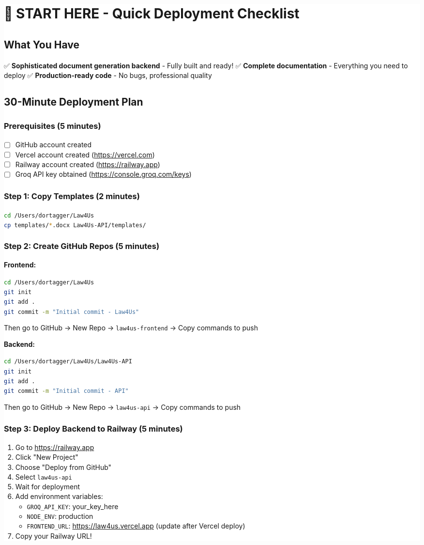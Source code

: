 # 🚀 START HERE - Quick Deployment Checklist

## What You Have

✅ **Sophisticated document generation backend** - Fully built and ready!
✅ **Complete documentation** - Everything you need to deploy
✅ **Production-ready code** - No bugs, professional quality

## 30-Minute Deployment Plan

### Prerequisites (5 minutes)
- [ ] GitHub account created
- [ ] Vercel account created (https://vercel.com)
- [ ] Railway account created (https://railway.app)
- [ ] Groq API key obtained (https://console.groq.com/keys)

### Step 1: Copy Templates (2 minutes)
```bash
cd /Users/dortagger/Law4Us
cp templates/*.docx Law4Us-API/templates/
```

### Step 2: Create GitHub Repos (5 minutes)

**Frontend:**
```bash
cd /Users/dortagger/Law4Us
git init
git add .
git commit -m "Initial commit - Law4Us"
```
Then go to GitHub → New Repo → `law4us-frontend` → Copy commands to push

**Backend:**
```bash
cd /Users/dortagger/Law4Us/Law4Us-API
git init
git add .
git commit -m "Initial commit - API"
```
Then go to GitHub → New Repo → `law4us-api` → Copy commands to push

### Step 3: Deploy Backend to Railway (5 minutes)

1. Go to https://railway.app
2. Click "New Project"
3. Choose "Deploy from GitHub"
4. Select `law4us-api`
5. Wait for deployment
6. Add environment variables:
   - `GROQ_API_KEY`: your_key_here
   - `NODE_ENV`: production
   - `FRONTEND_URL`: https://law4us.vercel.app (update after Vercel deploy)
7. Copy your Railway URL!
